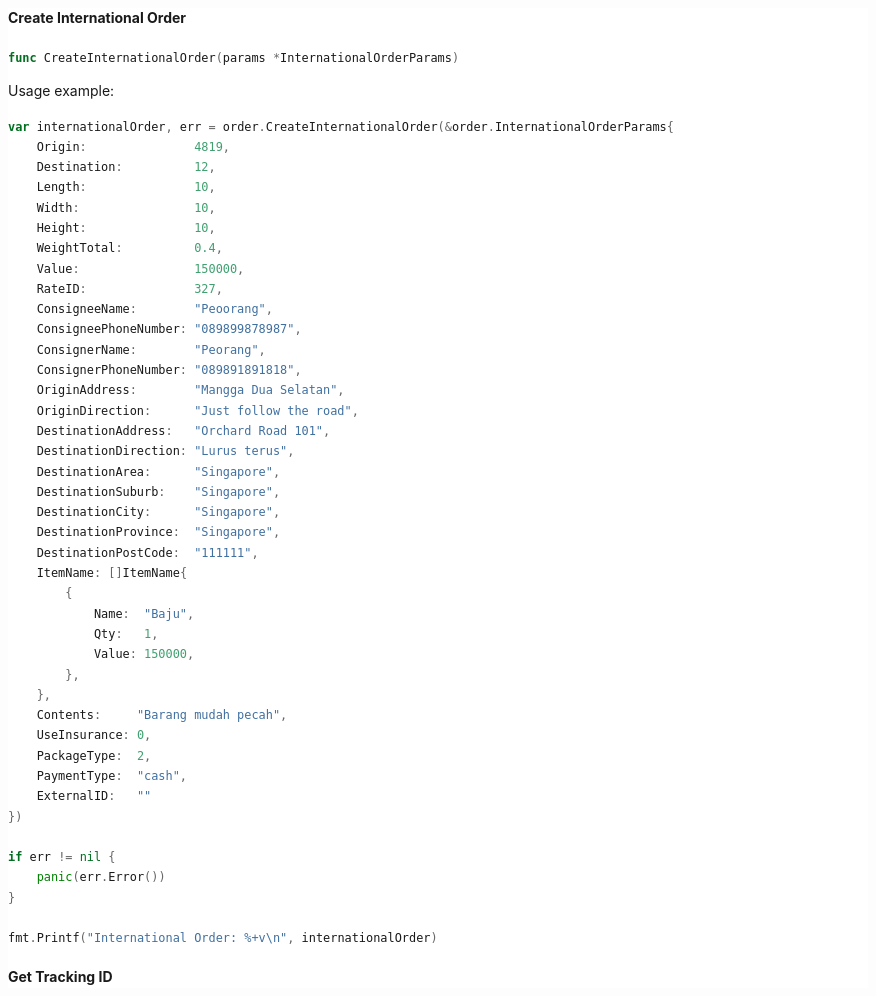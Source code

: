 #### Create International Order

```go
func CreateInternationalOrder(params *InternationalOrderParams)
```

Usage example:

```go
var internationalOrder, err = order.CreateInternationalOrder(&order.InternationalOrderParams{
    Origin:               4819,
    Destination:          12,
    Length:               10,
    Width:                10,
    Height:               10,
    WeightTotal:          0.4,
    Value:                150000,
    RateID:               327,
    ConsigneeName:        "Peoorang",
    ConsigneePhoneNumber: "089899878987",
    ConsignerName:        "Peorang",
    ConsignerPhoneNumber: "089891891818",
    OriginAddress:        "Mangga Dua Selatan",
    OriginDirection:      "Just follow the road",
    DestinationAddress:   "Orchard Road 101",
    DestinationDirection: "Lurus terus",
    DestinationArea:      "Singapore",
    DestinationSuburb:    "Singapore",
    DestinationCity:      "Singapore",
    DestinationProvince:  "Singapore",
    DestinationPostCode:  "111111",
    ItemName: []ItemName{
        {
            Name:  "Baju",
            Qty:   1,
            Value: 150000,
        },
    },
    Contents:     "Barang mudah pecah",
    UseInsurance: 0,
    PackageType:  2,
    PaymentType:  "cash",
    ExternalID:   ""
})

if err != nil {
    panic(err.Error())
}

fmt.Printf("International Order: %+v\n", internationalOrder)
```

#### Get Tracking ID
